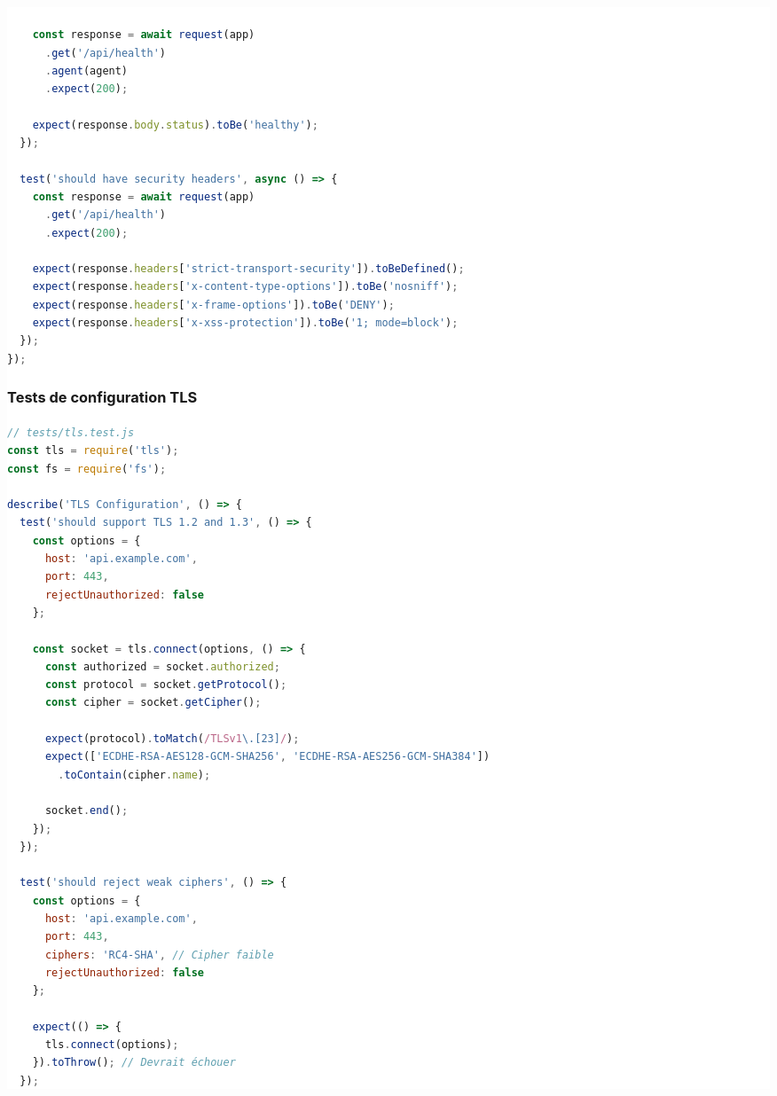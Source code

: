 ```javascript

    const response = await request(app)
      .get('/api/health')
      .agent(agent)
      .expect(200);

    expect(response.body.status).toBe('healthy');
  });

  test('should have security headers', async () => {
    const response = await request(app)
      .get('/api/health')
      .expect(200);

    expect(response.headers['strict-transport-security']).toBeDefined();
    expect(response.headers['x-content-type-options']).toBe('nosniff');
    expect(response.headers['x-frame-options']).toBe('DENY');
    expect(response.headers['x-xss-protection']).toBe('1; mode=block');
  });
});
```

### Tests de configuration TLS

```javascript
// tests/tls.test.js
const tls = require('tls');
const fs = require('fs');

describe('TLS Configuration', () => {
  test('should support TLS 1.2 and 1.3', () => {
    const options = {
      host: 'api.example.com',
      port: 443,
      rejectUnauthorized: false
    };

    const socket = tls.connect(options, () => {
      const authorized = socket.authorized;
      const protocol = socket.getProtocol();
      const cipher = socket.getCipher();

      expect(protocol).toMatch(/TLSv1\.[23]/);
      expect(['ECDHE-RSA-AES128-GCM-SHA256', 'ECDHE-RSA-AES256-GCM-SHA384'])
        .toContain(cipher.name);

      socket.end();
    });
  });

  test('should reject weak ciphers', () => {
    const options = {
      host: 'api.example.com',
      port: 443,
      ciphers: 'RC4-SHA', // Cipher faible
      rejectUnauthorized: false
    };

    expect(() => {
      tls.connect(options);
    }).toThrow(); // Devrait échouer
  });

```